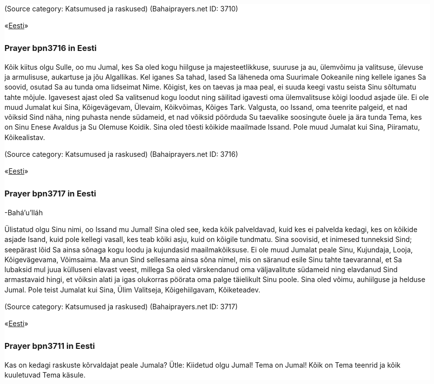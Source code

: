 (Source category: Katsumused ja raskused)
(Bahaiprayers.net ID: 3710)


«[Eesti](../et/#bpn3710)» 



<a id="bpn3716"></a> 
### Prayer bpn3716 in Eesti
Kõik kiitus olgu Sulle, oo mu Jumal, kes Sa oled kogu hiilguse ja majesteetlikkuse, suuruse ja au, ülemvõimu ja valitsuse, ülevuse ja armulisuse, aukartuse ja jõu Algallikas. Kel iganes Sa tahad, lased Sa läheneda oma Suurimale Ookeanile ning kellele iganes Sa soovid, osutad Sa au tunda oma Iidseimat Nime. Kõigist, kes on taevas ja maa peal, ei suuda keegi vastu seista Sinu sõltumatu tahte mõjule. Igavesest ajast oled Sa valitsenud kogu loodut ning säilitad igavesti oma ülemvalitsuse kõigi loodud asjade üle. Ei ole muud Jumalat kui Sina, Kõigevägevam, Ülevaim, Kõikvõimas, Kõiges Tark.
Valgusta, oo Issand, oma teenrite palgeid, et nad võiksid Sind näha, ning puhasta nende südameid, et nad võiksid pöörduda Su taevalike soosingute õuele ja ära tunda Tema, kes on Sinu Enese Avaldus ja Su Olemuse Koidik. Sina oled tõesti kõikide maailmade Issand. Pole muud Jumalat kui Sina, Piiramatu, Kõikealistav.

(Source category: Katsumused ja raskused)
(Bahaiprayers.net ID: 3716)


«[Eesti](../et/#bpn3716)» 



<a id="bpn3717"></a> 
### Prayer bpn3717 in Eesti
-Bahá’u’lláh



Ülistatud olgu Sinu nimi, oo Issand mu Jumal! Sina oled see, keda kõik palveldavad, kuid kes ei palvelda kedagi, kes on kõikide asjade Isand, kuid pole kellegi vasall, kes teab kõiki asju, kuid on kõigile tundmatu. Sina soovisid, et inimesed tunneksid Sind; seepärast lõid Sa ainsa sõnaga kogu loodu ja kujundasid maailmakõiksuse. Ei ole muud Jumalat peale Sinu, Kujundaja, Looja, Kõigevägevama, Võimsaima.
Ma anun Sind sellesama ainsa sõna nimel, mis on säranud esile Sinu tahte taevarannal, et Sa lubaksid mul juua külluseni elavast veest, millega Sa oled värskendanud oma väljavalitute südameid ning elavdanud Sind armastavaid hingi, et võiksin alati ja igas olukorras pöörata oma palge täielikult Sinu poole.
Sina oled võimu, auhiilguse ja helduse Jumal. Pole teist Jumalat kui Sina, Ülim Valitseja, Kõigehiilgavam, Kõiketeadev.

(Source category: Katsumused ja raskused)
(Bahaiprayers.net ID: 3717)


«[Eesti](../et/#bpn3717)» 



<a id="bpn3711"></a> 
### Prayer bpn3711 in Eesti
Kas on kedagi raskuste kõrvaldajat peale Jumala? Ütle: Kiidetud olgu Jumal! Tema on Jumal! Kõik on Tema teenrid ja kõik kuuletuvad Tema käsule.
